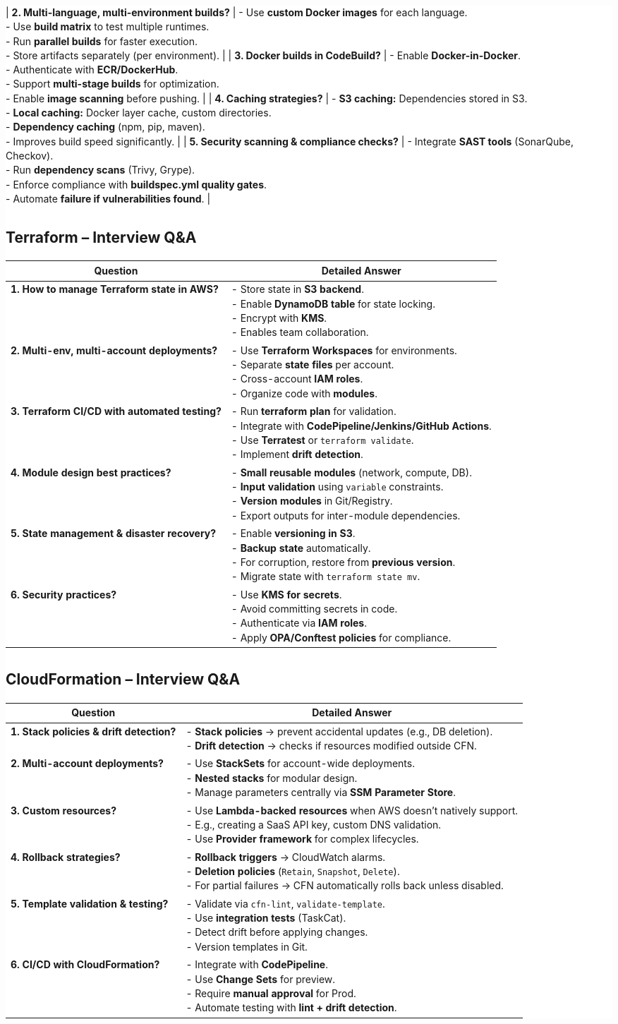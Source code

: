 | **2. Multi-language, multi-environment builds?**     | - Use **custom Docker images** for each language.<br>- Use **build matrix** to test multiple runtimes.<br>- Run **parallel builds** for faster execution.<br>- Store artifacts separately (per environment).     |
| **3. Docker builds in CodeBuild?**                   | - Enable **Docker-in-Docker**.<br>- Authenticate with **ECR/DockerHub**.<br>- Support **multi-stage builds** for optimization.<br>- Enable **image scanning** before pushing.                                    |
| **4. Caching strategies?**                           | - **S3 caching:** Dependencies stored in S3.<br>- **Local caching:** Docker layer cache, custom directories.<br>- **Dependency caching** (npm, pip, maven).<br>- Improves build speed significantly.             |
| **5. Security scanning & compliance checks?**        | - Integrate **SAST tools** (SonarQube, Checkov).<br>- Run **dependency scans** (Trivy, Grype).<br>- Enforce compliance with **buildspec.yml quality gates**.<br>- Automate **failure if vulnerabilities found**. |

## Terraform – Interview Q&A
| **Question**                                   | **Detailed Answer**                                                                                                                                                                                       |
| ---------------------------------------------- | --------------------------------------------------------------------------------------------------------------------------------------------------------------------------------------------------------- |
| **1. How to manage Terraform state in AWS?**   | - Store state in **S3 backend**.<br>- Enable **DynamoDB table** for state locking.<br>- Encrypt with **KMS**.<br>- Enables team collaboration.                                                            |
| **2. Multi-env, multi-account deployments?**   | - Use **Terraform Workspaces** for environments.<br>- Separate **state files** per account.<br>- Cross-account **IAM roles**.<br>- Organize code with **modules**.                                        |
| **3. Terraform CI/CD with automated testing?** | - Run **terraform plan** for validation.<br>- Integrate with **CodePipeline/Jenkins/GitHub Actions**.<br>- Use **Terratest** or `terraform validate`.<br>- Implement **drift detection**.                 |
| **4. Module design best practices?**           | - **Small reusable modules** (network, compute, DB).<br>- **Input validation** using `variable` constraints.<br>- **Version modules** in Git/Registry.<br>- Export outputs for inter-module dependencies. |
| **5. State management & disaster recovery?**   | - Enable **versioning in S3**.<br>- **Backup state** automatically.<br>- For corruption, restore from **previous version**.<br>- Migrate state with `terraform state mv`.                                 |
| **6. Security practices?**                     | - Use **KMS for secrets**.<br>- Avoid committing secrets in code.<br>- Authenticate via **IAM roles**.<br>- Apply **OPA/Conftest policies** for compliance.                                               |

## CloudFormation – Interview Q&A
| **Question**                             | **Detailed Answer**                                                                                                                                                                     |
| ---------------------------------------- | --------------------------------------------------------------------------------------------------------------------------------------------------------------------------------------- |
| **1. Stack policies & drift detection?** | - **Stack policies** → prevent accidental updates (e.g., DB deletion).<br>- **Drift detection** → checks if resources modified outside CFN.                                             |
| **2. Multi-account deployments?**        | - Use **StackSets** for account-wide deployments.<br>- **Nested stacks** for modular design.<br>- Manage parameters centrally via **SSM Parameter Store**.                              |
| **3. Custom resources?**                 | - Use **Lambda-backed resources** when AWS doesn’t natively support.<br>- E.g., creating a SaaS API key, custom DNS validation.<br>- Use **Provider framework** for complex lifecycles. |
| **4. Rollback strategies?**              | - **Rollback triggers** → CloudWatch alarms.<br>- **Deletion policies** (`Retain`, `Snapshot`, `Delete`).<br>- For partial failures → CFN automatically rolls back unless disabled.     |
| **5. Template validation & testing?**    | - Validate via `cfn-lint`, `validate-template`.<br>- Use **integration tests** (TaskCat).<br>- Detect drift before applying changes.<br>- Version templates in Git.                     |
| **6. CI/CD with CloudFormation?**        | - Integrate with **CodePipeline**.<br>- Use **Change Sets** for preview.<br>- Require **manual approval** for Prod.<br>- Automate testing with **lint + drift detection**.              |


